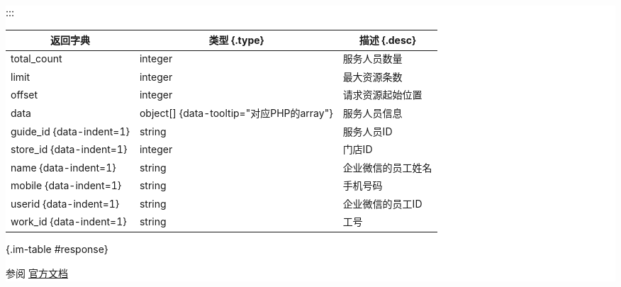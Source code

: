 :::

| 返回字典 | 类型 {.type} | 描述 {.desc}
| --- | --- | ---
| total_count | integer | 服务人员数量
| limit | integer | 最大资源条数
| offset | integer | 请求资源起始位置
| data | object[] {data-tooltip="对应PHP的array"} | 服务人员信息
| guide_id {data-indent=1} | string | 服务人员ID
| store_id {data-indent=1} | integer | 门店ID
| name {data-indent=1} | string | 企业微信的员工姓名
| mobile {data-indent=1} | string | 手机号码
| userid {data-indent=1} | string | 企业微信的员工ID
| work_id {data-indent=1} | string | 工号

{.im-table #response}

参阅 [官方文档](https://pay.weixin.qq.com/wiki/doc/apiv3/wxpay/smartguide/chapter3_3.shtml)
